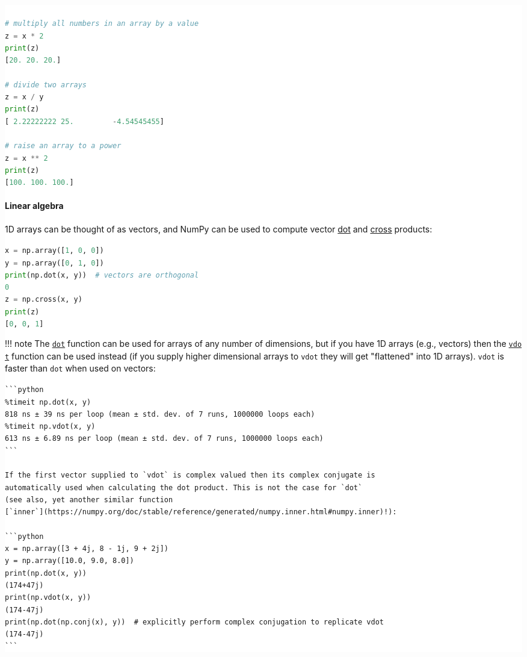 ```python

# multiply all numbers in an array by a value
z = x * 2
print(z)
[20. 20. 20.]

# divide two arrays
z = x / y
print(z)
[ 2.22222222 25.         -4.54545455]

# raise an array to a power
z = x ** 2
print(z)
[100. 100. 100.]
```

#### Linear algebra

1D arrays can be thought of as vectors, and NumPy can be used to compute vector
[dot](https://en.wikipedia.org/wiki/Dot_product) and
[cross](https://en.wikipedia.org/wiki/Cross_product) products:

```python
x = np.array([1, 0, 0])
y = np.array([0, 1, 0])
print(np.dot(x, y))  # vectors are orthogonal
0
z = np.cross(x, y)
print(z)
[0, 0, 1]
```

!!! note
    The [`dot`](https://numpy.org/doc/stable/reference/generated/numpy.dot.html#numpy.dot) function
    can be used for arrays of any number of dimensions, but if you have 1D arrays (e.g., vectors)
    then the [`vdot`](https://numpy.org/doc/stable/reference/generated/numpy.vdot.html#numpy.vdot)
    function can be used instead (if you supply higher dimensional arrays to `vdot` they will get
    "flattened" into 1D arrays). `vdot` is faster than `dot` when used on vectors:

    ```python
    %timeit np.dot(x, y)
    818 ns ± 39 ns per loop (mean ± std. dev. of 7 runs, 1000000 loops each)
    %timeit np.vdot(x, y)
    613 ns ± 6.89 ns per loop (mean ± std. dev. of 7 runs, 1000000 loops each)
    ```

    If the first vector supplied to `vdot` is complex valued then its complex conjugate is
    automatically used when calculating the dot product. This is not the case for `dot`
    (see also, yet another similar function
    [`inner`](https://numpy.org/doc/stable/reference/generated/numpy.inner.html#numpy.inner)!):

    ```python
    x = np.array([3 + 4j, 8 - 1j, 9 + 2j])
    y = np.array([10.0, 9.0, 8.0])
    print(np.dot(x, y))
    (174+47j)
    print(np.vdot(x, y))
    (174-47j)
    print(np.dot(np.conj(x), y))  # explicitly perform complex conjugation to replicate vdot
    (174-47j)
    ```

